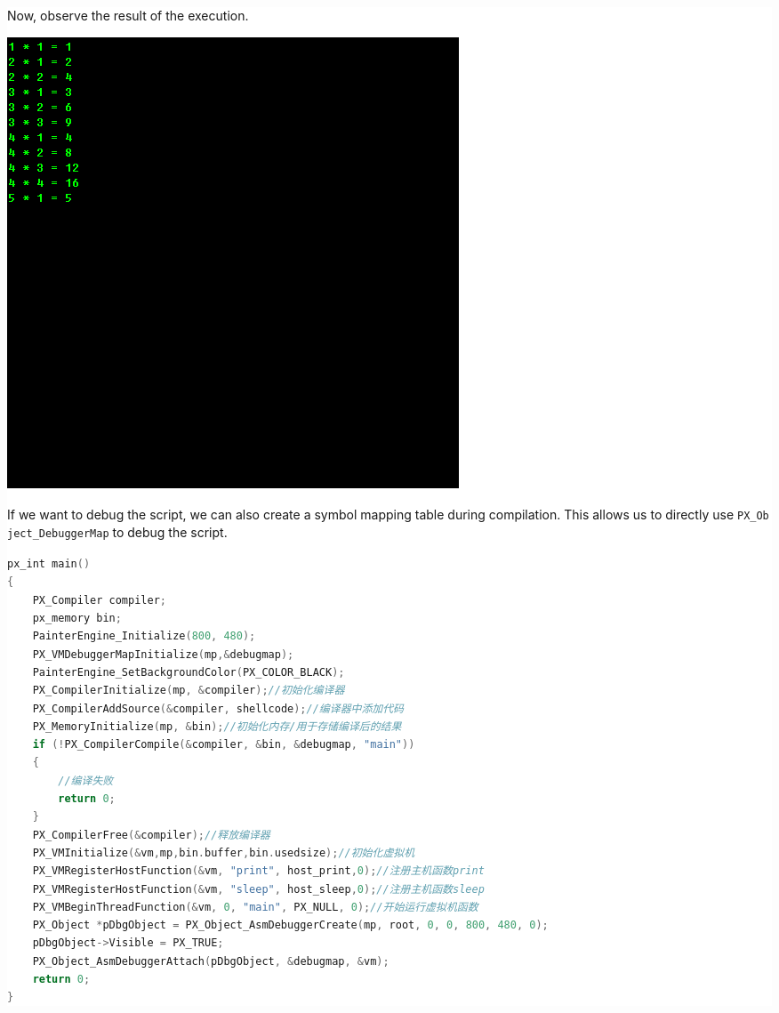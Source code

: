 Now, observe the result of the execution.

![](assets/img/17.1.gif)

If we want to debug the script, we can also create a symbol mapping table during compilation. This allows us to directly use `PX_Object_DebuggerMap` to debug the script.

```c
px_int main()
{
	PX_Compiler compiler;
	px_memory bin;
	PainterEngine_Initialize(800, 480);
	PX_VMDebuggerMapInitialize(mp,&debugmap);
	PainterEngine_SetBackgroundColor(PX_COLOR_BLACK);
	PX_CompilerInitialize(mp, &compiler);//初始化编译器
	PX_CompilerAddSource(&compiler, shellcode);//编译器中添加代码
	PX_MemoryInitialize(mp, &bin);//初始化内存/用于存储编译后的结果
	if (!PX_CompilerCompile(&compiler, &bin, &debugmap, "main"))
	{
		//编译失败
		return 0;
	}
	PX_CompilerFree(&compiler);//释放编译器
	PX_VMInitialize(&vm,mp,bin.buffer,bin.usedsize);//初始化虚拟机
	PX_VMRegisterHostFunction(&vm, "print", host_print,0);//注册主机函数print
	PX_VMRegisterHostFunction(&vm, "sleep", host_sleep,0);//注册主机函数sleep
	PX_VMBeginThreadFunction(&vm, 0, "main", PX_NULL, 0);//开始运行虚拟机函数
	PX_Object *pDbgObject = PX_Object_AsmDebuggerCreate(mp, root, 0, 0, 800, 480, 0);
	pDbgObject->Visible = PX_TRUE;
	PX_Object_AsmDebuggerAttach(pDbgObject, &debugmap, &vm);
	return 0;
}
```
